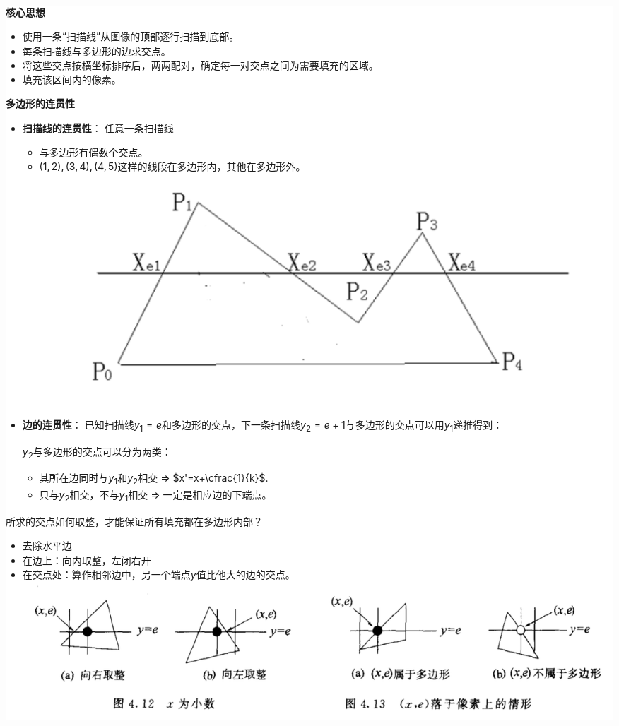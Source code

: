 
**核心思想**
- 使用一条“扫描线”从图像的顶部逐行扫描到底部。
- 每条扫描线与多边形的边求交点。
- 将这些交点按横坐标排序后，两两配对，确定每一对交点之间为需要填充的区域。
- 填充该区间内的像素。

**多边形的连贯性**
- **扫描线的连贯性**：
	任意一条扫描线
	- 与多边形有偶数个交点。
	- $(1,2), (3, 4), (4, 5)$这样的线段在多边形内，其他在多边形外。
	 ![](attachment/b52fafa60c297a1da492193ff8c9a9ef.png)
- **边的连贯性**：
	已知扫描线$y_1=e$和多边形的交点，下一条扫描线$y_2=e+1$与多边形的交点可以用$y_1$递推得到：
	
	$y_2$与多边形的交点可以分为两类：
	- 其所在边同时与$y_1$和$y_2$相交 => $x'=x+\cfrac{1}{k}$.
	- 只与$y_2$相交，不与$y_1$相交 => 一定是相应边的下端点。

所求的交点如何取整，才能保证所有填充都在多边形内部？
- 去除水平边
- 在边上：向内取整，左闭右开
- 在交点处：算作相邻边中，另一个端点$y$值比他大的边的交点。
![](attachment/52086518b15acfb101304439492f7f24.png)